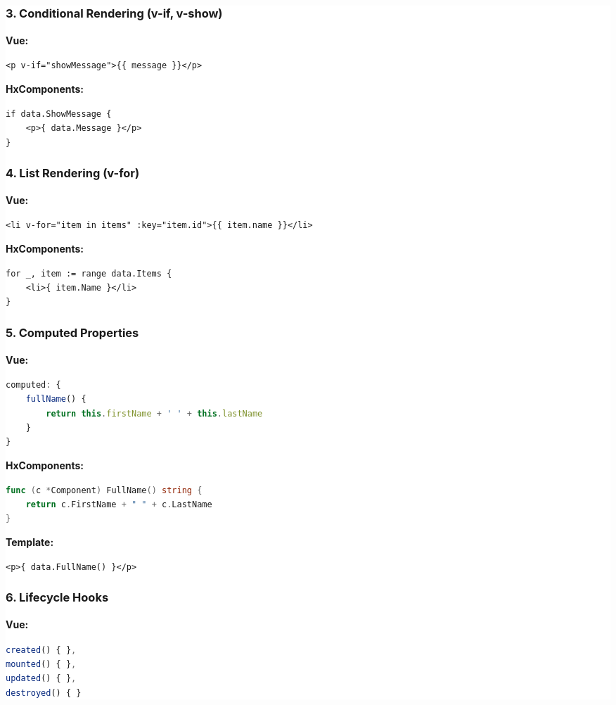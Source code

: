 ### 3. Conditional Rendering (v-if, v-show)

**Vue:**
```vue
<p v-if="showMessage">{{ message }}</p>
```

**HxComponents:**
```templ
if data.ShowMessage {
	<p>{ data.Message }</p>
}
```

### 4. List Rendering (v-for)

**Vue:**
```vue
<li v-for="item in items" :key="item.id">{{ item.name }}</li>
```

**HxComponents:**
```templ
for _, item := range data.Items {
	<li>{ item.Name }</li>
}
```

### 5. Computed Properties

**Vue:**
```js
computed: {
	fullName() {
		return this.firstName + ' ' + this.lastName
	}
}
```

**HxComponents:**
```go
func (c *Component) FullName() string {
	return c.FirstName + " " + c.LastName
}
```

**Template:**
```templ
<p>{ data.FullName() }</p>
```

### 6. Lifecycle Hooks

**Vue:**
```js
created() { },
mounted() { },
updated() { },
destroyed() { }
```
